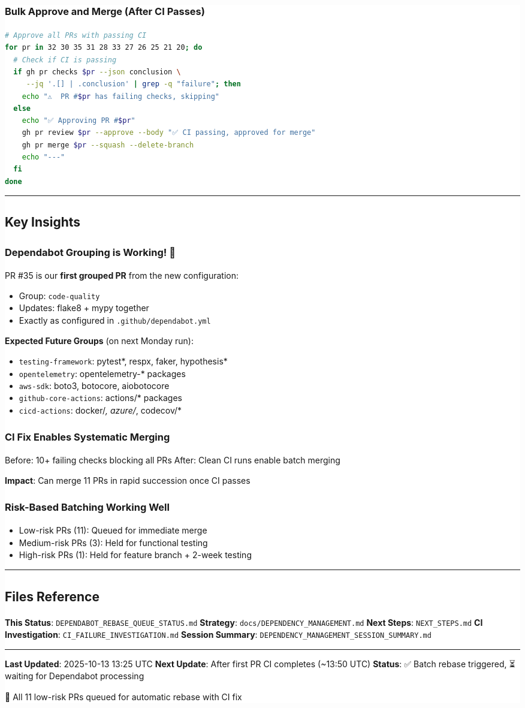 ### Bulk Approve and Merge (After CI Passes)
```bash
# Approve all PRs with passing CI
for pr in 32 30 35 31 28 33 27 26 25 21 20; do
  # Check if CI is passing
  if gh pr checks $pr --json conclusion \
     --jq '.[] | .conclusion' | grep -q "failure"; then
    echo "⚠️  PR #$pr has failing checks, skipping"
  else
    echo "✅ Approving PR #$pr"
    gh pr review $pr --approve --body "✅ CI passing, approved for merge"
    gh pr merge $pr --squash --delete-branch
    echo "---"
  fi
done
```

---

## Key Insights

### Dependabot Grouping is Working! 🎉
PR #35 is our **first grouped PR** from the new configuration:
- Group: `code-quality`
- Updates: flake8 + mypy together
- Exactly as configured in `.github/dependabot.yml`

**Expected Future Groups** (on next Monday run):
- `testing-framework`: pytest*, respx, faker, hypothesis*
- `opentelemetry`: opentelemetry-* packages
- `aws-sdk`: boto3, botocore, aiobotocore
- `github-core-actions`: actions/* packages
- `cicd-actions`: docker/*, azure/*, codecov/*

### CI Fix Enables Systematic Merging
Before: 10+ failing checks blocking all PRs
After: Clean CI runs enable batch merging

**Impact**: Can merge 11 PRs in rapid succession once CI passes

### Risk-Based Batching Working Well
- Low-risk PRs (11): Queued for immediate merge
- Medium-risk PRs (3): Held for functional testing
- High-risk PRs (1): Held for feature branch + 2-week testing

---

## Files Reference

**This Status**: `DEPENDABOT_REBASE_QUEUE_STATUS.md`
**Strategy**: `docs/DEPENDENCY_MANAGEMENT.md`
**Next Steps**: `NEXT_STEPS.md`
**CI Investigation**: `CI_FAILURE_INVESTIGATION.md`
**Session Summary**: `DEPENDENCY_MANAGEMENT_SESSION_SUMMARY.md`

---

**Last Updated**: 2025-10-13 13:25 UTC
**Next Update**: After first PR CI completes (~13:50 UTC)
**Status**: ✅ Batch rebase triggered, ⏳ waiting for Dependabot processing

🤖 All 11 low-risk PRs queued for automatic rebase with CI fix
